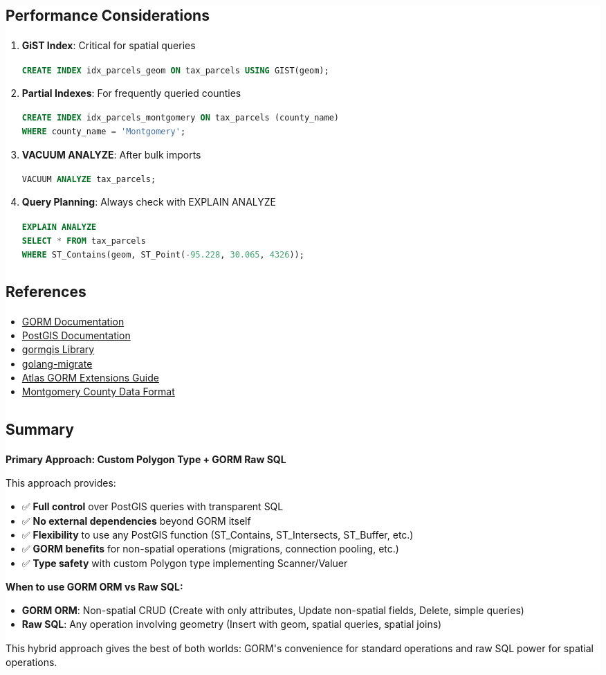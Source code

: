## Performance Considerations

1. **GiST Index**: Critical for spatial queries
   ```sql
   CREATE INDEX idx_parcels_geom ON tax_parcels USING GIST(geom);
   ```

2. **Partial Indexes**: For frequently queried counties
   ```sql
   CREATE INDEX idx_parcels_montgomery ON tax_parcels (county_name) 
   WHERE county_name = 'Montgomery';
   ```

3. **VACUUM ANALYZE**: After bulk imports
   ```sql
   VACUUM ANALYZE tax_parcels;
   ```

4. **Query Planning**: Always check with EXPLAIN ANALYZE
   ```sql
   EXPLAIN ANALYZE
   SELECT * FROM tax_parcels
   WHERE ST_Contains(geom, ST_Point(-95.228, 30.065, 4326));
   ```

## References

- [GORM Documentation](https://gorm.io/docs/)
- [PostGIS Documentation](https://postgis.net/documentation/)
- [gormgis Library](https://pkg.go.dev/github.com/9ssi7/gormgis)
- [golang-migrate](https://github.com/golang-migrate/migrate)
- [Atlas GORM Extensions Guide](https://atlasgo.io/guides/orms/gorm/extensions)
- [Montgomery County Data Format](../../../data/montgomery-county-sample.geojson)

## Summary

**Primary Approach: Custom Polygon Type + GORM Raw SQL**

This approach provides:
- ✅ **Full control** over PostGIS queries with transparent SQL
- ✅ **No external dependencies** beyond GORM itself
- ✅ **Flexibility** to use any PostGIS function (ST_Contains, ST_Intersects, ST_Buffer, etc.)
- ✅ **GORM benefits** for non-spatial operations (migrations, connection pooling, etc.)
- ✅ **Type safety** with custom Polygon type implementing Scanner/Valuer

**When to use GORM ORM vs Raw SQL:**
- **GORM ORM**: Non-spatial CRUD (Create with only attributes, Update non-spatial fields, Delete, simple queries)
- **Raw SQL**: Any operation involving geometry (Insert with geom, spatial queries, spatial joins)

This hybrid approach gives the best of both worlds: GORM's convenience for standard operations and raw SQL power for spatial operations.

